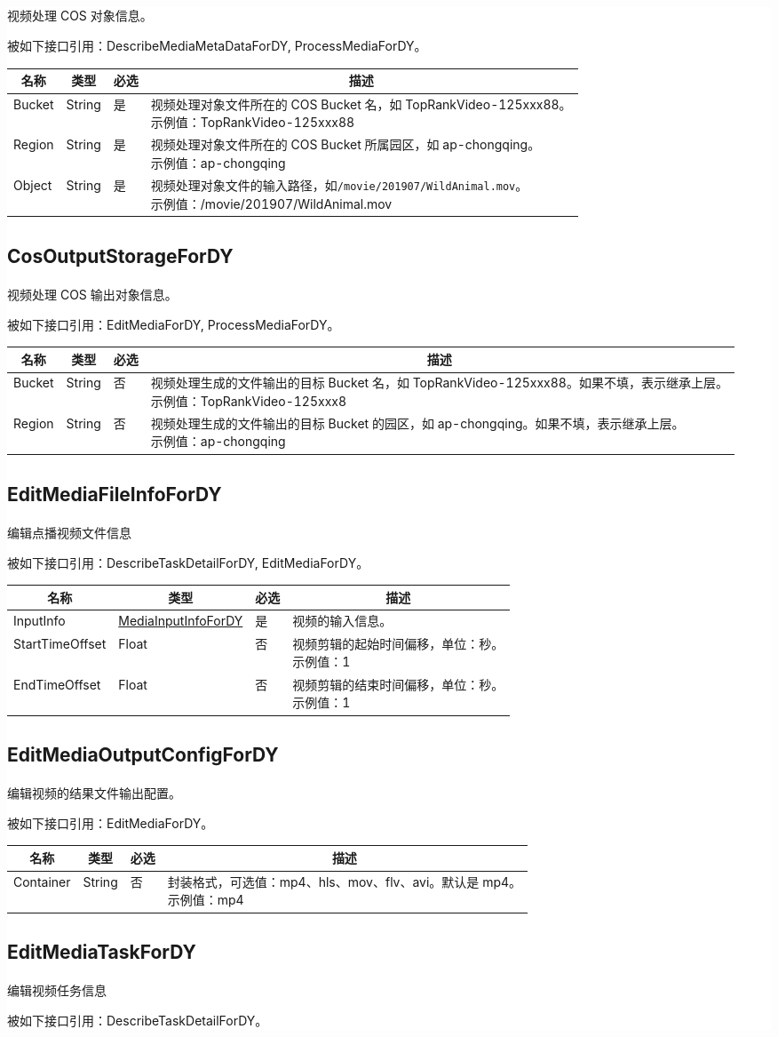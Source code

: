 视频处理 COS 对象信息。

被如下接口引用：DescribeMediaMetaDataForDY, ProcessMediaForDY。

| 名称 | 类型 | 必选 | 描述 |
|------|------|----------|------|
| Bucket | String | 是 | 视频处理对象文件所在的 COS Bucket 名，如 TopRankVideo-125xxx88。<br/>示例值：TopRankVideo-125xxx88 |
| Region | String | 是 | 视频处理对象文件所在的 COS Bucket 所属园区，如 ap-chongqing。<br/>示例值：ap-chongqing |
| Object | String | 是 | 视频处理对象文件的输入路径，如`/movie/201907/WildAnimal.mov`。<br/>示例值：/movie/201907/WildAnimal.mov |

## CosOutputStorageForDY

视频处理 COS 输出对象信息。

被如下接口引用：EditMediaForDY, ProcessMediaForDY。

| 名称 | 类型 | 必选 | 描述 |
|------|------|----------|------|
| Bucket | String | 否 | 视频处理生成的文件输出的目标 Bucket 名，如 TopRankVideo-125xxx88。如果不填，表示继承上层。<br/>示例值：TopRankVideo-125xxx8 |
| Region | String | 否 | 视频处理生成的文件输出的目标 Bucket 的园区，如 ap-chongqing。如果不填，表示继承上层。<br/>示例值：ap-chongqing |

## EditMediaFileInfoForDY

编辑点播视频文件信息

被如下接口引用：DescribeTaskDetailForDY, EditMediaForDY。

| 名称 | 类型 | 必选 | 描述 |
|------|------|----------|------|
| InputInfo | [MediaInputInfoForDY](#MediaInputInfoForDY) | 是 | 视频的输入信息。 |
| StartTimeOffset | Float | 否 | 视频剪辑的起始时间偏移，单位：秒。<br/>示例值：1 |
| EndTimeOffset | Float | 否 | 视频剪辑的结束时间偏移，单位：秒。<br/>示例值：1 |

## EditMediaOutputConfigForDY

编辑视频的结果文件输出配置。

被如下接口引用：EditMediaForDY。

| 名称 | 类型 | 必选 | 描述 |
|------|------|----------|------|
| Container | String | 否 | 封装格式，可选值：mp4、hls、mov、flv、avi。默认是 mp4。<br/>示例值：mp4 |

## EditMediaTaskForDY

编辑视频任务信息

被如下接口引用：DescribeTaskDetailForDY。
